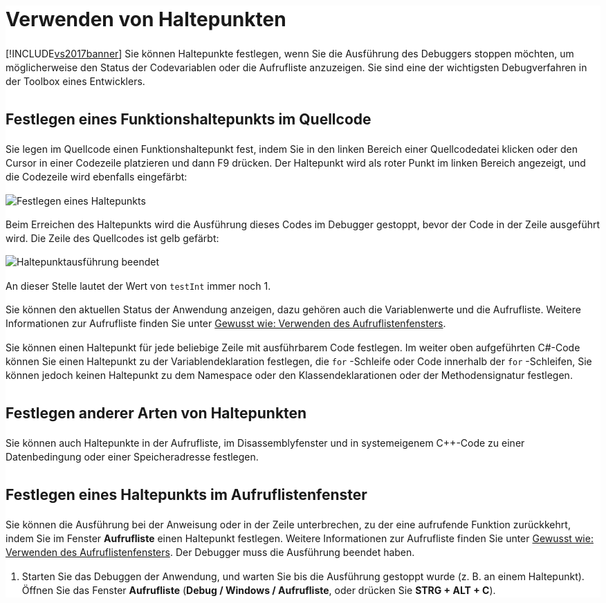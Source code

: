 # <a name="using-breakpoints"></a>Verwenden von Haltepunkten
[!INCLUDE[vs2017banner](../includes/vs2017banner.md)]
Sie können Haltepunkte festlegen, wenn Sie die Ausführung des Debuggers stoppen möchten, um möglicherweise den Status der Codevariablen oder die Aufrufliste anzuzeigen. Sie sind eine der wichtigsten Debugverfahren in der Toolbox eines Entwicklers.
  
## <a name="setting-a-function-breakpoint-in-source-code"></a><a name="BKMK_Overview"></a> Festlegen eines Funktionshaltepunkts im Quellcode  
 Sie legen im Quellcode einen Funktionshaltepunkt fest, indem Sie in den linken Bereich einer Quellcodedatei klicken oder den Cursor in einer Codezeile platzieren und dann F9 drücken. Der Haltepunkt wird als roter Punkt im linken Bereich angezeigt, und die Codezeile wird ebenfalls eingefärbt:  
  
 ![Festlegen eines Haltepunkts](../debugger/media/basicbreakpoint.png "BasicBreakpoint")  
  
 Beim Erreichen des Haltepunkts wird die Ausführung dieses Codes im Debugger gestoppt, bevor der Code in der Zeile ausgeführt wird. Die Zeile des Quellcodes ist gelb gefärbt:  
  
 ![Haltepunktausführung beendet](../debugger/media/breakpointexecution.png "BreakpointExecution")  
  
 An dieser Stelle lautet der Wert von `testInt` immer noch 1.  
  
 Sie können den aktuellen Status der Anwendung anzeigen, dazu gehören auch die Variablenwerte und die Aufrufliste. Weitere Informationen zur Aufrufliste finden Sie unter [Gewusst wie: Verwenden des Aufruflistenfensters](../debugger/how-to-use-the-call-stack-window.md).  
  
 Sie können einen Haltepunkt für jede beliebige Zeile mit ausführbarem Code festlegen. Im weiter oben aufgeführten C#-Code können Sie einen Haltepunkt zu der Variablendeklaration festlegen, die `for` -Schleife oder Code innerhalb der `for` -Schleifen, Sie können jedoch keinen Haltepunkt zu dem Namespace oder den Klassendeklarationen oder der Methodensignatur festlegen.  
  
## <a name="setting-other-kinds-of-breakpoints"></a><a name="BKMK_Set_a_breakpoint_in_a_source_file"></a> Festlegen anderer Arten von Haltepunkten  
 Sie können auch Haltepunkte in der Aufrufliste, im Disassemblyfenster und in systemeigenem C++-Code zu einer Datenbedingung oder einer Speicheradresse festlegen.  
  
## <a name="setting-a-breakpoint-in-the-call-stack-window"></a><a name="BKMK_Set_a_breakpoint_in_the_call_stack_window"></a> Festlegen eines Haltepunkts im Aufruflistenfenster  
 Sie können die Ausführung bei der Anweisung oder in der Zeile unterbrechen, zu der eine aufrufende Funktion zurückkehrt, indem Sie im Fenster **Aufrufliste** einen Haltepunkt festlegen. Weitere Informationen zur Aufrufliste finden Sie unter [Gewusst wie: Verwenden des Aufruflistenfensters](../debugger/how-to-use-the-call-stack-window.md). Der Debugger muss die Ausführung beendet haben.  
  
1. Starten Sie das Debuggen der Anwendung, und warten Sie bis die Ausführung gestoppt wurde (z. B. an einem Haltepunkt). Öffnen Sie das Fenster **Aufrufliste** (**Debug / Windows / Aufrufliste**, oder drücken Sie **STRG + ALT + C**).  
  